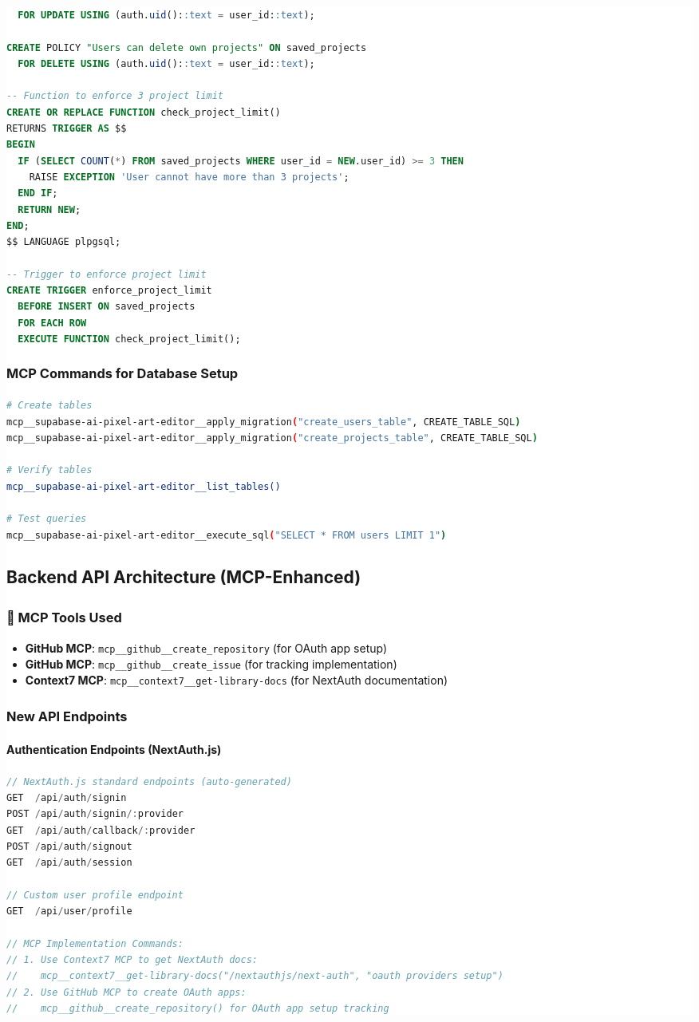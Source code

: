 ```sql
  FOR UPDATE USING (auth.uid()::text = user_id::text);

CREATE POLICY "Users can delete own projects" ON saved_projects 
  FOR DELETE USING (auth.uid()::text = user_id::text);

-- Function to enforce 3 project limit
CREATE OR REPLACE FUNCTION check_project_limit()
RETURNS TRIGGER AS $$
BEGIN
  IF (SELECT COUNT(*) FROM saved_projects WHERE user_id = NEW.user_id) >= 3 THEN
    RAISE EXCEPTION 'User cannot have more than 3 projects';
  END IF;
  RETURN NEW;
END;
$$ LANGUAGE plpgsql;

-- Trigger to enforce project limit
CREATE TRIGGER enforce_project_limit
  BEFORE INSERT ON saved_projects
  FOR EACH ROW
  EXECUTE FUNCTION check_project_limit();
```

### MCP Commands for Database Setup
```bash
# Create tables
mcp__supabase-ai-pixel-art-editor__apply_migration("create_users_table", CREATE_TABLE_SQL)
mcp__supabase-ai-pixel-art-editor__apply_migration("create_projects_table", CREATE_TABLE_SQL)

# Verify tables
mcp__supabase-ai-pixel-art-editor__list_tables()

# Test queries
mcp__supabase-ai-pixel-art-editor__execute_sql("SELECT * FROM users LIMIT 1")
```

## Backend API Architecture (MCP-Enhanced)

### 🔧 MCP Tools Used
- **GitHub MCP**: `mcp__github__create_repository` (for OAuth app setup)
- **GitHub MCP**: `mcp__github__create_issue` (for tracking implementation)
- **Context7 MCP**: `mcp__context7__get-library-docs` (for NextAuth documentation)

### New API Endpoints

#### Authentication Endpoints (NextAuth.js)
```typescript
// NextAuth.js standard endpoints (auto-generated)
GET  /api/auth/signin
POST /api/auth/signin/:provider
GET  /api/auth/callback/:provider
POST /api/auth/signout
GET  /api/auth/session

// Custom user profile endpoint
GET  /api/user/profile

// MCP Implementation Commands:
// 1. Use Context7 MCP to get NextAuth docs: 
//    mcp__context7__get-library-docs("/nextauthjs/next-auth", "oauth providers setup")
// 2. Use GitHub MCP to create OAuth apps:
//    mcp__github__create_repository() for OAuth app setup tracking
```